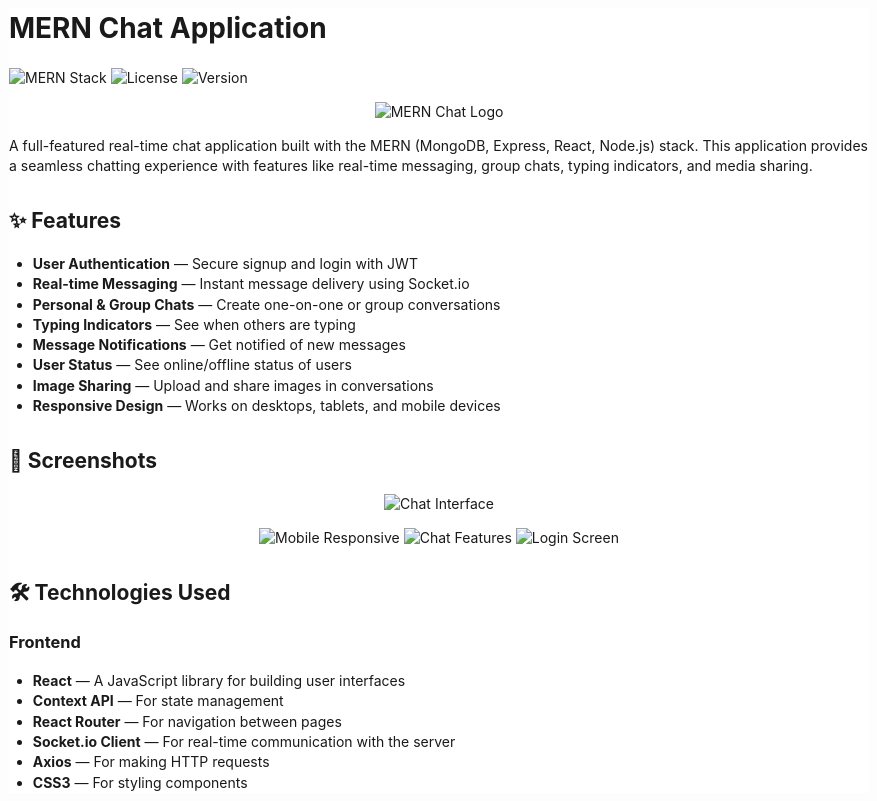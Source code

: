 # MERN Chat Application

![MERN Stack](https://img.shields.io/badge/Stack-MERN-green)
![License](https://img.shields.io/badge/License-MIT-blue)
![Version](https://img.shields.io/badge/Version-1.0.0-orange)

<p align="center">
  <img src="https://i.imgur.com/8rDMrAs.png" alt="MERN Chat Logo" width="250"/>
</p>

A full-featured real-time chat application built with the MERN (MongoDB, Express, React, Node.js) stack. This application provides a seamless chatting experience with features like real-time messaging, group chats, typing indicators, and media sharing.

## ✨ Features

- **User Authentication** — Secure signup and login with JWT
- **Real-time Messaging** — Instant message delivery using Socket.io
- **Personal & Group Chats** — Create one-on-one or group conversations
- **Typing Indicators** — See when others are typing
- **Message Notifications** — Get notified of new messages
- **User Status** — See online/offline status of users
- **Image Sharing** — Upload and share images in conversations
- **Responsive Design** — Works on desktops, tablets, and mobile devices

## 📸 Screenshots

<p align="center">
  <img src="https://i.imgur.com/VxZo71j.png" alt="Chat Interface" width="80%"/>
</p>

<p align="center">
  <img src="https://i.imgur.com/LmcRRF7.png" alt="Mobile Responsive" width="30%"/>
  <img src="https://i.imgur.com/w2XcQc4.png" alt="Chat Features" width="30%"/>
  <img src="https://i.imgur.com/rH8QjzC.png" alt="Login Screen" width="30%"/>
</p>

## 🛠️ Technologies Used

### Frontend
- **React** — A JavaScript library for building user interfaces
- **Context API** — For state management
- **React Router** — For navigation between pages
- **Socket.io Client** — For real-time communication with the server
- **Axios** — For making HTTP requests
- **CSS3** — For styling components
